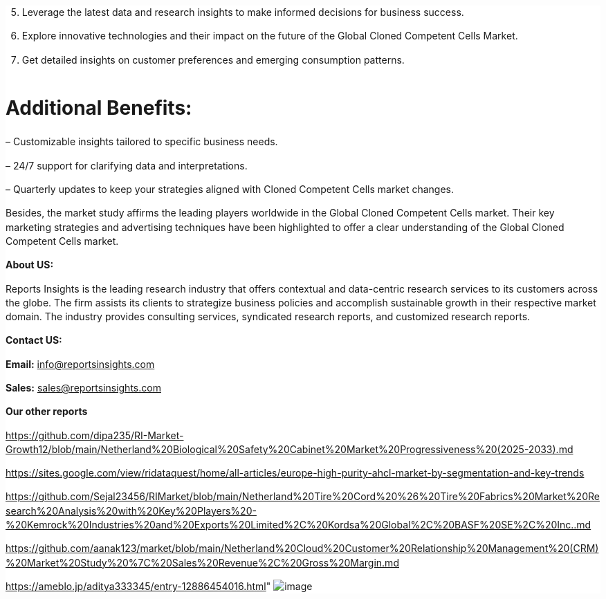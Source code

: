 5. Leverage the latest data and research insights to make informed decisions for business success.

6. Explore innovative technologies and their impact on the future of the Global Cloned Competent Cells Market.

7. Get detailed insights on customer preferences and emerging consumption patterns.

# <strong>Additional Benefits:</strong>

– Customizable insights tailored to specific business needs.

– 24/7 support for clarifying data and interpretations.

– Quarterly updates to keep your strategies aligned with Cloned Competent Cells market changes.

Besides, the market study affirms the leading players worldwide in the Global Cloned Competent Cells market. Their key marketing strategies and advertising techniques have been highlighted to offer a clear understanding of the Global Cloned Competent Cells market.

<strong><strong>About US</strong>:</strong>

Reports Insights is the leading research industry that offers contextual and data-centric research services to its customers across the globe. The firm assists its clients to strategize business policies and accomplish sustainable growth in their respective market domain. The industry provides consulting services, syndicated research reports, and customized research reports.

<strong>Contact US:</strong>

<p class=><b>Email:</b> <a href=mailto:info@reportsinsights.com>info@reportsinsights.com</a></p>
<p class=><b>Sales:</b> <a href=mailto:sales@reportsinsights.com>sales@reportsinsights.com</a></p>

<strong>Our other reports</strong>

<a href=https://github.com/dipa235/RI-Market-Growth12/blob/main/Netherland%20Biological%20Safety%20Cabinet%20Market%20Progressiveness%20(2025-2033).md>https://github.com/dipa235/RI-Market-Growth12/blob/main/Netherland%20Biological%20Safety%20Cabinet%20Market%20Progressiveness%20(2025-2033).md</a>

<a href=https://sites.google.com/view/ridataquest/home/all-articles/europe-high-purity-ahcl-market-by-segmentation-and-key-trends>https://sites.google.com/view/ridataquest/home/all-articles/europe-high-purity-ahcl-market-by-segmentation-and-key-trends</a>

<a href=https://github.com/Sejal23456/RIMarket/blob/main/Netherland%20Tire%20Cord%20%26%20Tire%20Fabrics%20Market%20Research%20Analysis%20with%20Key%20Players%20-%20Kemrock%20Industries%20and%20Exports%20Limited%2C%20Kordsa%20Global%2C%20BASF%20SE%2C%20Inc..md>https://github.com/Sejal23456/RIMarket/blob/main/Netherland%20Tire%20Cord%20%26%20Tire%20Fabrics%20Market%20Research%20Analysis%20with%20Key%20Players%20-%20Kemrock%20Industries%20and%20Exports%20Limited%2C%20Kordsa%20Global%2C%20BASF%20SE%2C%20Inc..md</a>

<a href=https://github.com/aanak123/market/blob/main/Netherland%20Cloud%20Customer%20Relationship%20Management%20(CRM)%20Market%20Study%20%7C%20Sales%20Revenue%2C%20Gross%20Margin.md>https://github.com/aanak123/market/blob/main/Netherland%20Cloud%20Customer%20Relationship%20Management%20(CRM)%20Market%20Study%20%7C%20Sales%20Revenue%2C%20Gross%20Margin.md</a>

<a href=https://ameblo.jp/aditya333345/entry-12886454016.html>https://ameblo.jp/aditya333345/entry-12886454016.html</a>"
![image](https://github.com/user-attachments/assets/ae095826-4e07-4963-8f6b-23e9c7cf0022)
